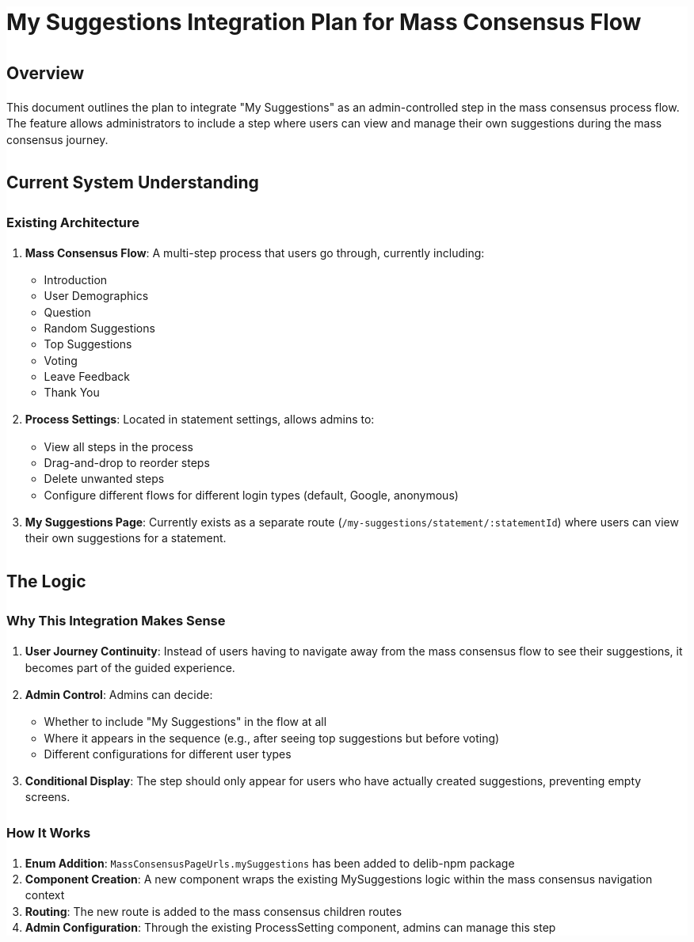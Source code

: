 # My Suggestions Integration Plan for Mass Consensus Flow

## Overview
This document outlines the plan to integrate "My Suggestions" as an admin-controlled step in the mass consensus process flow. The feature allows administrators to include a step where users can view and manage their own suggestions during the mass consensus journey.

## Current System Understanding

### Existing Architecture
1. **Mass Consensus Flow**: A multi-step process that users go through, currently including:
   - Introduction
   - User Demographics
   - Question
   - Random Suggestions
   - Top Suggestions
   - Voting
   - Leave Feedback
   - Thank You

2. **Process Settings**: Located in statement settings, allows admins to:
   - View all steps in the process
   - Drag-and-drop to reorder steps
   - Delete unwanted steps
   - Configure different flows for different login types (default, Google, anonymous)

3. **My Suggestions Page**: Currently exists as a separate route (`/my-suggestions/statement/:statementId`) where users can view their own suggestions for a statement.

## The Logic

### Why This Integration Makes Sense
1. **User Journey Continuity**: Instead of users having to navigate away from the mass consensus flow to see their suggestions, it becomes part of the guided experience.

2. **Admin Control**: Admins can decide:
   - Whether to include "My Suggestions" in the flow at all
   - Where it appears in the sequence (e.g., after seeing top suggestions but before voting)
   - Different configurations for different user types

3. **Conditional Display**: The step should only appear for users who have actually created suggestions, preventing empty screens.

### How It Works
1. **Enum Addition**: `MassConsensusPageUrls.mySuggestions` has been added to delib-npm package
2. **Component Creation**: A new component wraps the existing MySuggestions logic within the mass consensus navigation context
3. **Routing**: The new route is added to the mass consensus children routes
4. **Admin Configuration**: Through the existing ProcessSetting component, admins can manage this step
